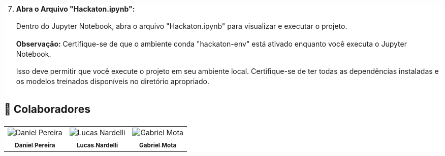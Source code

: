 7. **Abra o Arquivo "Hackaton.ipynb":**

   Dentro do Jupyter Notebook, abra o arquivo "Hackaton.ipynb" para visualizar e executar o projeto.
   
   **Observação:** Certifique-se de que o ambiente conda "hackaton-env" está ativado enquanto você executa o Jupyter Notebook.
   
   Isso deve permitir que você execute o projeto em seu ambiente local. Certifique-se de ter todas as dependências instaladas e os modelos treinados disponíveis no diretório apropriado.


## 🤝 Colaboradores
<table>
  <tr>
    <td align="center">
      <a href="https://github.com/Daniel227a" target="_blank">
        <img src="https://avatars.githubusercontent.com/u/49257791?v=4" width="100px;" alt="Daniel Pereira"/><br>
        <sub>
          <b>Daniel Pereira</b>
        </sub>
      </a>
    </td>
    <td align="center">
      <a href="https://github.com/lucasnardelli" target="_blank">
        <img src="https://avatars.githubusercontent.com/u/56940804?v=4" width="100px;" alt="Lucas Nardelli"/><br>
        <sub>
          <b>Lucas Nardelli</b>
        </sub>
      </a>
    </td>
    <td align="center">
      <a href="https://github.com/gslmota" target="_blank">
        <img src="https://avatars.githubusercontent.com/u/51803858?v=4" width="100px;" alt="Gabriel Mota"/><br>
        <sub>
          <b>Gabriel Mota</b>
        </sub>
      </a>
    </td>
  </tr>
</table>


